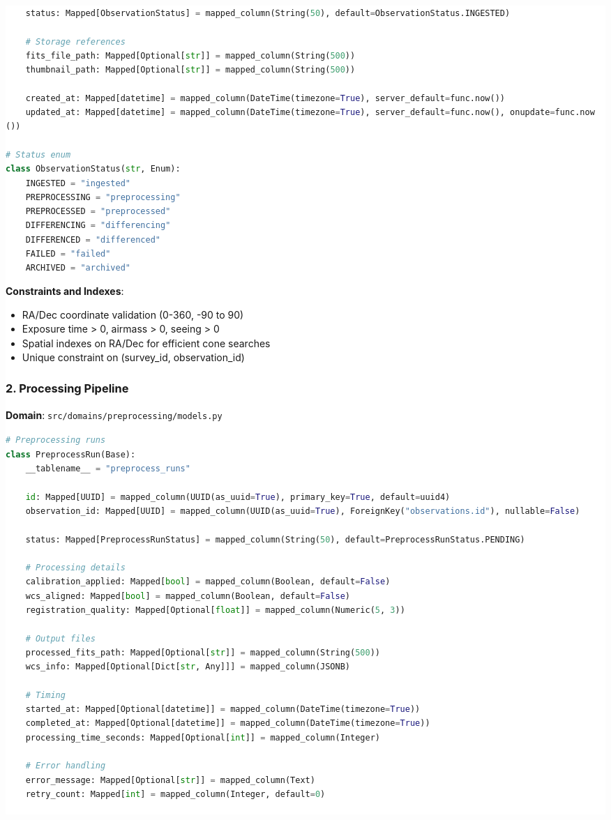 ```python
    status: Mapped[ObservationStatus] = mapped_column(String(50), default=ObservationStatus.INGESTED)
    
    # Storage references
    fits_file_path: Mapped[Optional[str]] = mapped_column(String(500))
    thumbnail_path: Mapped[Optional[str]] = mapped_column(String(500))
    
    created_at: Mapped[datetime] = mapped_column(DateTime(timezone=True), server_default=func.now())
    updated_at: Mapped[datetime] = mapped_column(DateTime(timezone=True), server_default=func.now(), onupdate=func.now())

# Status enum
class ObservationStatus(str, Enum):
    INGESTED = "ingested"
    PREPROCESSING = "preprocessing"
    PREPROCESSED = "preprocessed"
    DIFFERENCING = "differencing"
    DIFFERENCED = "differenced"
    FAILED = "failed"
    ARCHIVED = "archived"
```

**Constraints and Indexes**:
- RA/Dec coordinate validation (0-360, -90 to 90)
- Exposure time > 0, airmass > 0, seeing > 0
- Spatial indexes on RA/Dec for efficient cone searches
- Unique constraint on (survey_id, observation_id)

### 2. Processing Pipeline

**Domain**: `src/domains/preprocessing/models.py`

```python
# Preprocessing runs
class PreprocessRun(Base):
    __tablename__ = "preprocess_runs"
    
    id: Mapped[UUID] = mapped_column(UUID(as_uuid=True), primary_key=True, default=uuid4)
    observation_id: Mapped[UUID] = mapped_column(UUID(as_uuid=True), ForeignKey("observations.id"), nullable=False)
    
    status: Mapped[PreprocessRunStatus] = mapped_column(String(50), default=PreprocessRunStatus.PENDING)
    
    # Processing details
    calibration_applied: Mapped[bool] = mapped_column(Boolean, default=False)
    wcs_aligned: Mapped[bool] = mapped_column(Boolean, default=False)
    registration_quality: Mapped[Optional[float]] = mapped_column(Numeric(5, 3))
    
    # Output files
    processed_fits_path: Mapped[Optional[str]] = mapped_column(String(500))
    wcs_info: Mapped[Optional[Dict[str, Any]]] = mapped_column(JSONB)
    
    # Timing
    started_at: Mapped[Optional[datetime]] = mapped_column(DateTime(timezone=True))
    completed_at: Mapped[Optional[datetime]] = mapped_column(DateTime(timezone=True))
    processing_time_seconds: Mapped[Optional[int]] = mapped_column(Integer)
    
    # Error handling
    error_message: Mapped[Optional[str]] = mapped_column(Text)
    retry_count: Mapped[int] = mapped_column(Integer, default=0)
    
```